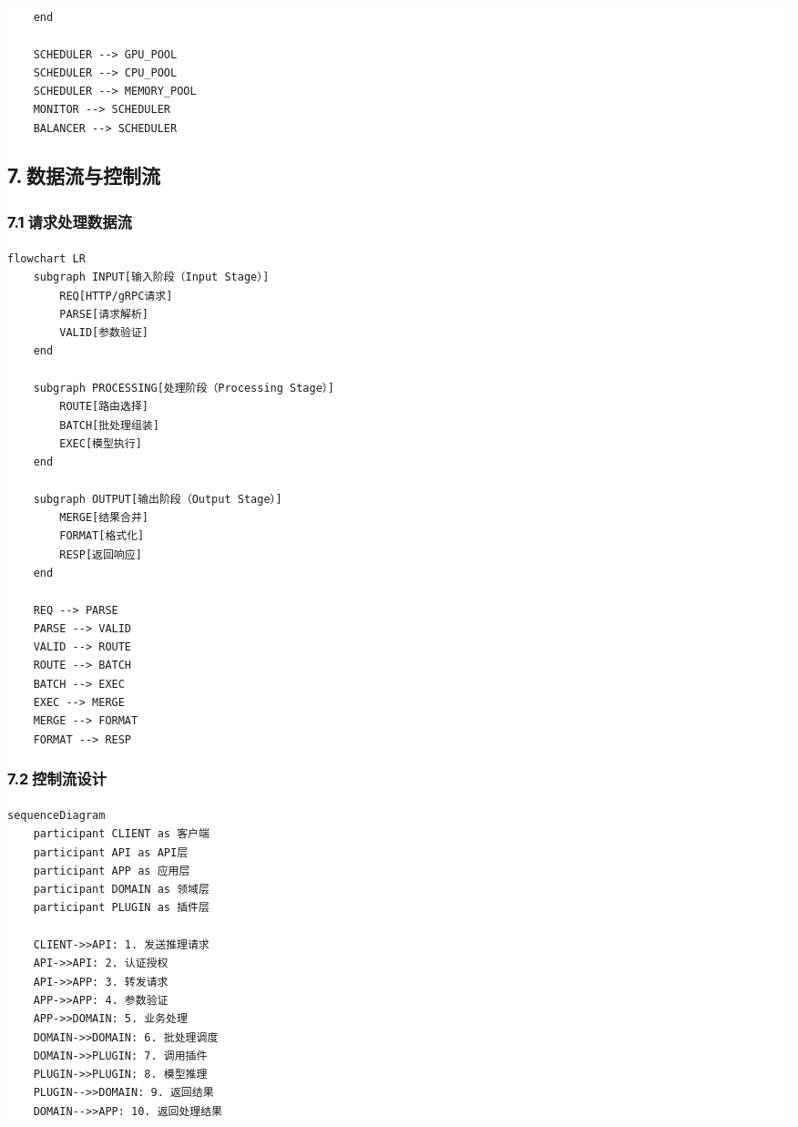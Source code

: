 ```mermaid
    end
    
    SCHEDULER --> GPU_POOL
    SCHEDULER --> CPU_POOL
    SCHEDULER --> MEMORY_POOL
    MONITOR --> SCHEDULER
    BALANCER --> SCHEDULER
```

## 7. 数据流与控制流

### 7.1 请求处理数据流

```mermaid
flowchart LR
    subgraph INPUT[输入阶段（Input Stage）]
        REQ[HTTP/gRPC请求]
        PARSE[请求解析]
        VALID[参数验证]
    end
    
    subgraph PROCESSING[处理阶段（Processing Stage）]
        ROUTE[路由选择]
        BATCH[批处理组装]
        EXEC[模型执行]
    end
    
    subgraph OUTPUT[输出阶段（Output Stage）]
        MERGE[结果合并]
        FORMAT[格式化]
        RESP[返回响应]
    end
    
    REQ --> PARSE
    PARSE --> VALID
    VALID --> ROUTE
    ROUTE --> BATCH
    BATCH --> EXEC
    EXEC --> MERGE
    MERGE --> FORMAT
    FORMAT --> RESP
```

### 7.2 控制流设计

```mermaid
sequenceDiagram
    participant CLIENT as 客户端
    participant API as API层
    participant APP as 应用层
    participant DOMAIN as 领域层
    participant PLUGIN as 插件层
    
    CLIENT->>API: 1. 发送推理请求
    API->>API: 2. 认证授权
    API->>APP: 3. 转发请求
    APP->>APP: 4. 参数验证
    APP->>DOMAIN: 5. 业务处理
    DOMAIN->>DOMAIN: 6. 批处理调度
    DOMAIN->>PLUGIN: 7. 调用插件
    PLUGIN->>PLUGIN: 8. 模型推理
    PLUGIN-->>DOMAIN: 9. 返回结果
    DOMAIN-->>APP: 10. 返回处理结果
```